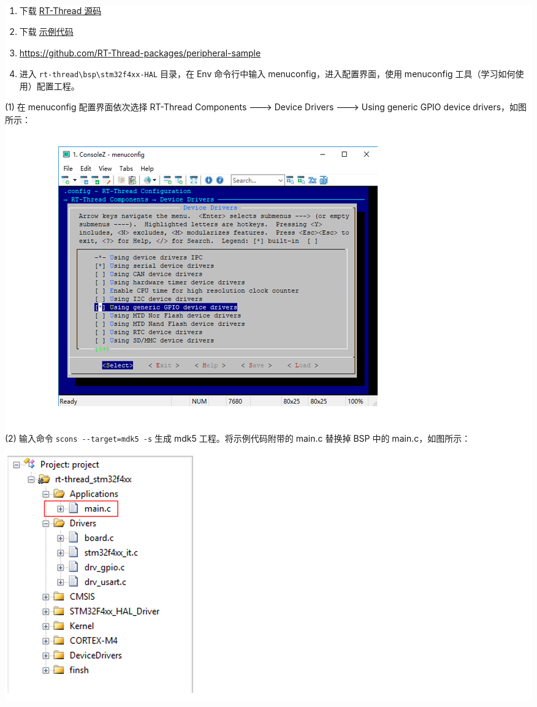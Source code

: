 1. 下载 [RT-Thread 源码](https://github.com/RT-Thread/rt-thread)

2. 下载 [示例代码](main.rar)

3. <https://github.com/RT-Thread-packages/peripheral-sample>

4. 进入 `rt-thread\bsp\stm32f4xx-HAL` 目录，在 Env 命令行中输入 menuconfig，进入配置界面，使用 menuconfig 工具（学习如何使用）配置工程。

(1) 在 menuconfig 配置界面依次选择 RT-Thread Components ---> Device Drivers ---> Using generic GPIO device drivers，如图所示：

![menuconfig 中开启 GPIO 驱动](figures/an0002_3.png)

(2) 输入命令
`scons --target=mdk5 -s`
生成 mdk5 工程。将示例代码附带的 main.c 替换掉 BSP 中的 main.c，如图所示：

![加入测试代码](figures/an0002_4.png)
